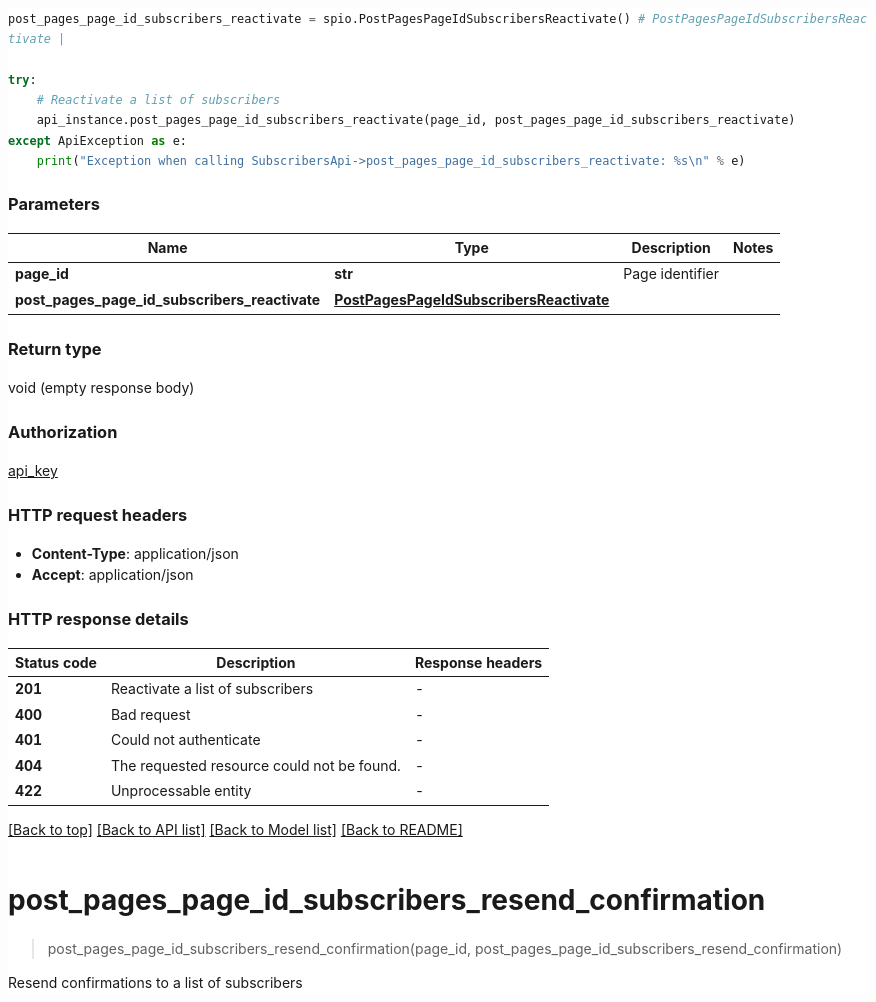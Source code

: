 ```python
post_pages_page_id_subscribers_reactivate = spio.PostPagesPageIdSubscribersReactivate() # PostPagesPageIdSubscribersReactivate | 

try:
    # Reactivate a list of subscribers
    api_instance.post_pages_page_id_subscribers_reactivate(page_id, post_pages_page_id_subscribers_reactivate)
except ApiException as e:
    print("Exception when calling SubscribersApi->post_pages_page_id_subscribers_reactivate: %s\n" % e)
```

### Parameters

Name | Type | Description  | Notes
------------- | ------------- | ------------- | -------------
 **page_id** | **str**| Page identifier | 
 **post_pages_page_id_subscribers_reactivate** | [**PostPagesPageIdSubscribersReactivate**](PostPagesPageIdSubscribersReactivate.md)|  | 

### Return type

void (empty response body)

### Authorization

[api_key](../README.md#api_key)

### HTTP request headers

 - **Content-Type**: application/json
 - **Accept**: application/json

### HTTP response details
| Status code | Description | Response headers |
|-------------|-------------|------------------|
**201** | Reactivate a list of subscribers |  -  |
**400** | Bad request |  -  |
**401** | Could not authenticate |  -  |
**404** | The requested resource could not be found. |  -  |
**422** | Unprocessable entity |  -  |

[[Back to top]](#) [[Back to API list]](../README.md#documentation-for-api-endpoints) [[Back to Model list]](../README.md#documentation-for-models) [[Back to README]](../README.md)

# **post_pages_page_id_subscribers_resend_confirmation**
> post_pages_page_id_subscribers_resend_confirmation(page_id, post_pages_page_id_subscribers_resend_confirmation)

Resend confirmations to a list of subscribers
